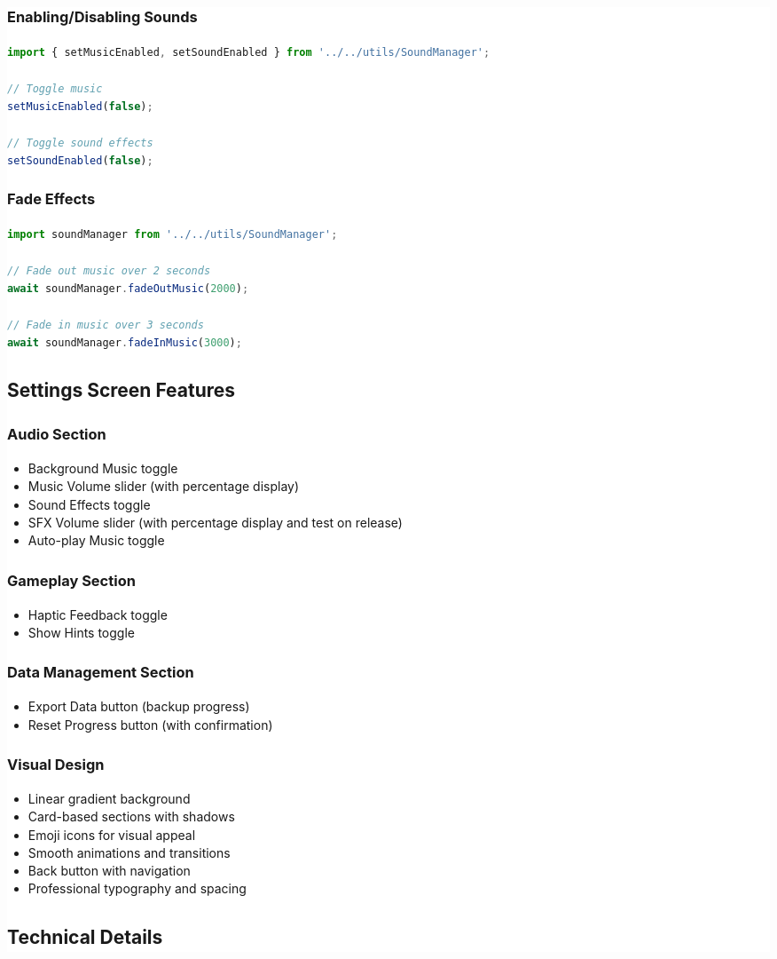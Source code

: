 ### Enabling/Disabling Sounds

```javascript
import { setMusicEnabled, setSoundEnabled } from '../../utils/SoundManager';

// Toggle music
setMusicEnabled(false);

// Toggle sound effects
setSoundEnabled(false);
```

### Fade Effects

```javascript
import soundManager from '../../utils/SoundManager';

// Fade out music over 2 seconds
await soundManager.fadeOutMusic(2000);

// Fade in music over 3 seconds
await soundManager.fadeInMusic(3000);
```

## Settings Screen Features

### Audio Section
- Background Music toggle
- Music Volume slider (with percentage display)
- Sound Effects toggle
- SFX Volume slider (with percentage display and test on release)
- Auto-play Music toggle

### Gameplay Section
- Haptic Feedback toggle
- Show Hints toggle

### Data Management Section
- Export Data button (backup progress)
- Reset Progress button (with confirmation)

### Visual Design
- Linear gradient background
- Card-based sections with shadows
- Emoji icons for visual appeal
- Smooth animations and transitions
- Back button with navigation
- Professional typography and spacing

## Technical Details
